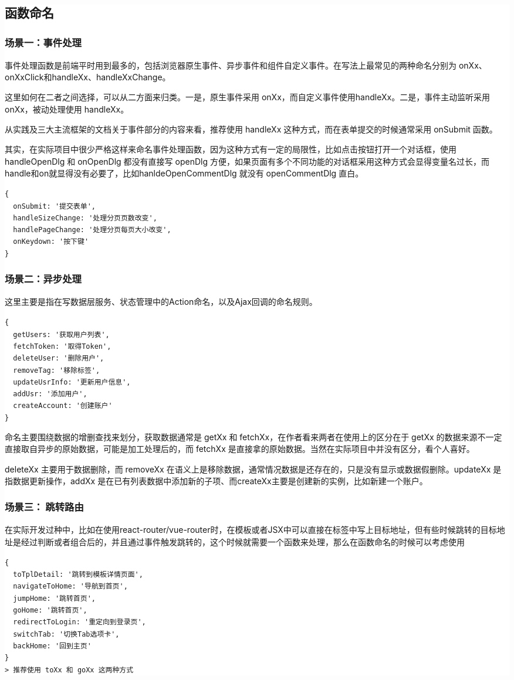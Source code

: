 ## 函数命名
### 场景一：事件处理
事件处理函数是前端平时用到最多的，包括浏览器原生事件、异步事件和组件自定义事件。在写法上最常见的两种命名分别为 onXx、onXxClick和handleXx、handleXxChange。

这里如何在二者之间选择，可以从二方面来归类。一是，原生事件采用 onXx，而自定义事件使用handleXx。二是，事件主动监听采用 onXx，被动处理使用 handleXx。

从实践及三大主流框架的文档关于事件部分的内容来看，推荐使用 handleXx 这种方式，而在表单提交的时候通常采用 onSubmit 函数。

其实，在实际项目中很少严格这样来命名事件处理函数，因为这种方式有一定的局限性，比如点击按钮打开一个对话框，使用 handleOpenDlg 和 onOpenDlg 都没有直接写 openDlg 方便，如果页面有多个不同功能的对话框采用这种方式会显得变量名过长，而handle和on就显得没有必要了，比如hanldeOpenCommentDlg 就没有 openCommentDlg 直白。

```
{
  onSubmit: '提交表单',
  handleSizeChange: '处理分页页数改变',
  handlePageChange: '处理分页每页大小改变',
  onKeydown: '按下键'
}
```

### 场景二：异步处理
这里主要是指在写数据层服务、状态管理中的Action命名，以及Ajax回调的命名规则。
```
{
  getUsers: '获取用户列表',
  fetchToken: '取得Token',
  deleteUser: '删除用户',
  removeTag: '移除标签',
  updateUsrInfo: '更新用户信息',
  addUsr: '添加用户',
  createAccount: '创建账户'
}
```
命名主要围绕数据的增删查找来划分，获取数据通常是 getXx 和 fetchXx，在作者看来两者在使用上的区分在于 getXx 的数据来源不一定直接取自异步的原始数据，可能是加工处理后的，而 fetchXx 是直接拿的原始数据。当然在实际项目中并没有区分，看个人喜好。

deleteXx 主要用于数据删除，而 removeXx 在语义上是移除数据，通常情况数据是还存在的，只是没有显示或数据假删除。updateXx 是指数据更新操作，addXx 是在已有列表数据中添加新的子项、而createXx主要是创建新的实例，比如新建一个账户。


### 场景三： 跳转路由
在实际开发过种中，比如在使用react-router/vue-router时，在模板或者JSX中可以直接在标签中写上目标地址，但有些时候跳转的目标地址是经过判断或者组合后的，并且通过事件触发跳转的，这个时候就需要一个函数来处理，那么在函数命名的时候可以考虑使用
```
{
  toTplDetail: '跳转到模板详情页面',
  navigateToHome: '导航到首页',
  jumpHome: '跳转首页',
  goHome: '跳转首页',
  redirectToLogin: '重定向到登录页',
  switchTab: '切换Tab选项卡',
  backHome: '回到主页'
}
> 推荐使用 toXx 和 goXx 这两种方式
```
